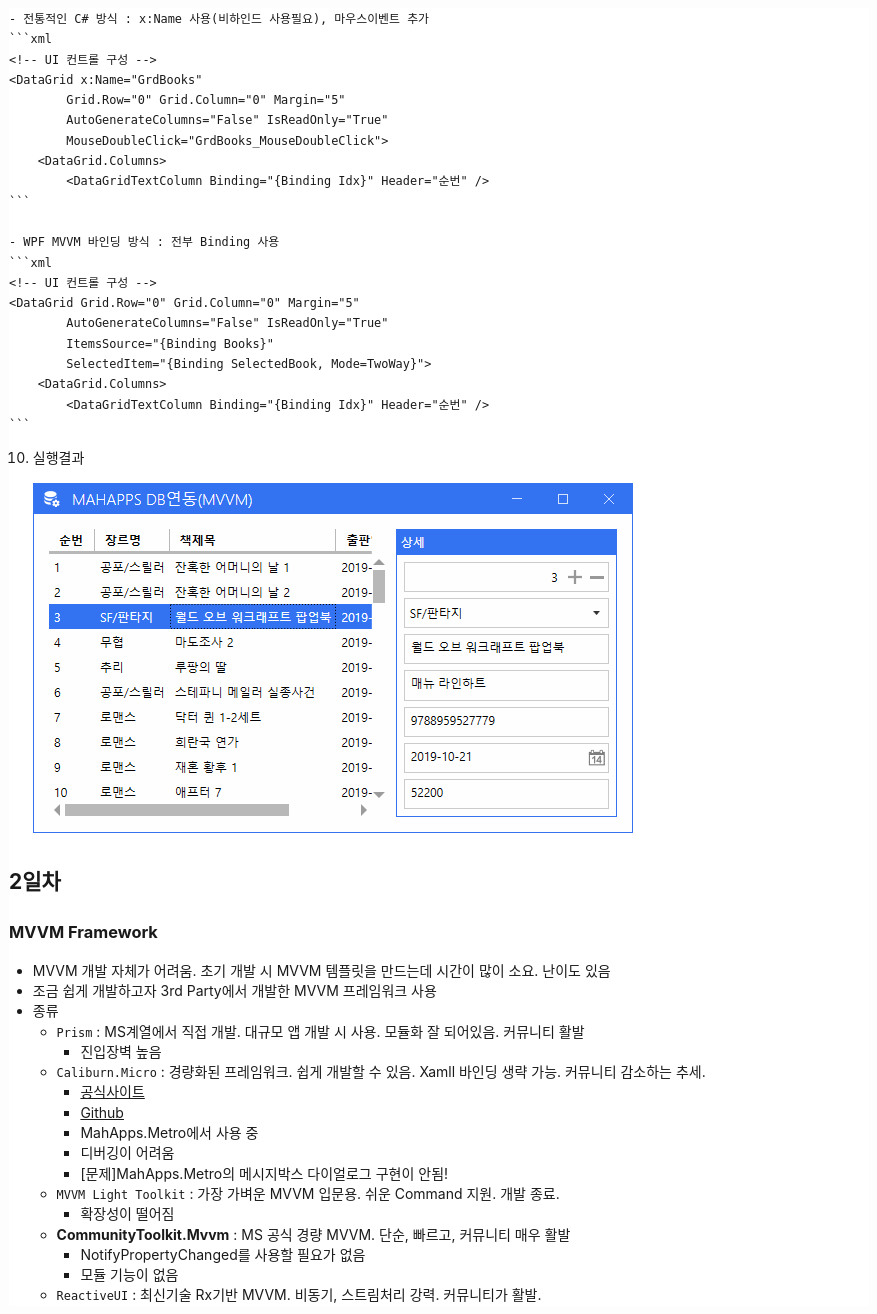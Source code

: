     - 전통적인 C# 방식 : x:Name 사용(비하인드 사용필요), 마우스이벤트 추가
    ```xml
    <!-- UI 컨트롤 구성 -->
    <DataGrid x:Name="GrdBooks" 
            Grid.Row="0" Grid.Column="0" Margin="5" 
            AutoGenerateColumns="False" IsReadOnly="True" 
            MouseDoubleClick="GrdBooks_MouseDoubleClick">
        <DataGrid.Columns>
            <DataGridTextColumn Binding="{Binding Idx}" Header="순번" />
    ```

    - WPF MVVM 바인딩 방식 : 전부 Binding 사용
    ```xml
    <!-- UI 컨트롤 구성 -->
    <DataGrid Grid.Row="0" Grid.Column="0" Margin="5" 
            AutoGenerateColumns="False" IsReadOnly="True"
            ItemsSource="{Binding Books}"
            SelectedItem="{Binding SelectedBook, Mode=TwoWay}">
        <DataGrid.Columns>
            <DataGridTextColumn Binding="{Binding Idx}" Header="순번" />
    ```
10. 실행결과
    
    <img src="./image/wpf0005.png" width="600">

## 2일차

### MVVM Framework
- MVVM 개발 자체가 어려움. 초기 개발 시 MVVM 템플릿을 만드는데 시간이 많이 소요. 난이도 있음
- 조금 쉽게 개발하고자 3rd Party에서 개발한 MVVM 프레임워크 사용
- 종류
    - `Prism` : MS계열에서 직접 개발. 대규모 앱 개발 시 사용. 모듈화 잘 되어있음. 커뮤니티 활발
        - 진입장벽 높음
    - `Caliburn.Micro` : 경량화된 프레임워크. 쉽게 개발할 수 있음. Xamll 바인딩 생략 가능. 커뮤니티 감소하는 추세.
        - [공식사이트](https://caliburnmicro.com/)
        - [Github](https://github.com/Caliburn-Micro/Caliburn.Micro)
        - MahApps.Metro에서 사용 중
        - 디버깅이 어려움
        - [문제]MahApps.Metro의 메시지박스 다이얼로그 구현이 안됨!
    - `MVVM Light Toolkit` : 가장 가벼운 MVVM 입문용. 쉬운 Command 지원. 개발 종료.
        - 확장성이 떨어짐
    - **CommunityToolkit.Mvvm** : MS 공식 경량 MVVM. 단순, 빠르고, 커뮤니티 매우 활발
        - NotifyPropertyChanged를 사용할 필요가 없음
        - 모듈 기능이 없음
    - `ReactiveUI` : 최신기술 Rx기반 MVVM. 비동기, 스트림처리 강력. 커뮤니티가 활발.
